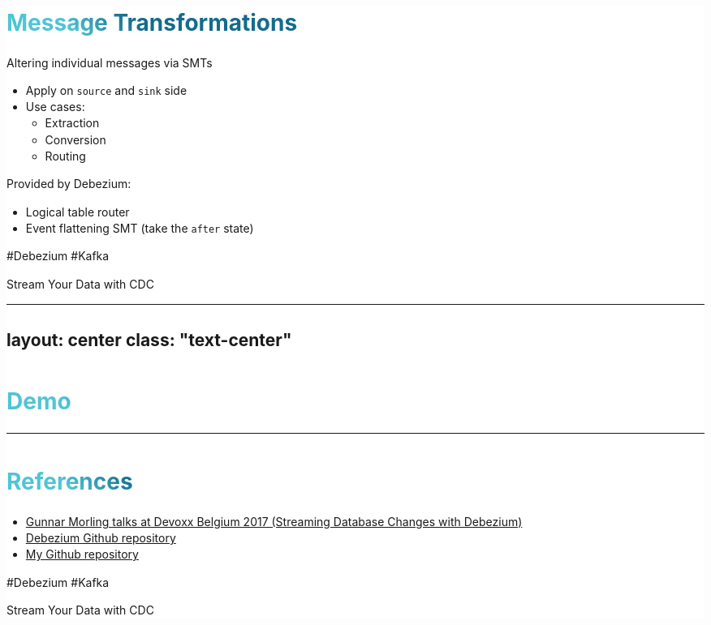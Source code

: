 # Message Transformations

Altering individual messages via SMTs

- Apply on `source` and `sink` side
- Use cases:
  - Extraction
  - Conversion
  - Routing

Provided by Debezium:

- Logical table router
- Event flattening SMT (take the `after` state)

<div class="abs-b m-6 flex gap-2 justify-between opacity-50">
  <p class="text-sm">#Debezium #Kafka</p>
  <p class="text-sm">Stream Your Data with CDC</p>
</div>

<style>
h1 {
  background-color: #2B90B6;
  background-image: linear-gradient(45deg, #4EC5D4 10%, #146b8c 20%);
  background-size: 100%;
  -webkit-background-clip: text;
  -moz-background-clip: text;
  -webkit-text-fill-color: transparent;
  -moz-text-fill-color: transparent;
}
</style>

---
layout: center
class: "text-center"
---

<h1>Demo</h1>

---

# References

- [Gunnar Morling talks at Devoxx Belgium 2017 (Streaming Database Changes with Debezium)](https://www.youtube.com/watch?v=IOZ2Um6e430&t=2021s)
- [Debezium Github repository](https://github.com/debezium/debezium-examples/tree/main/unwrap-smt)
- [My Github repository](https://github.com/chandragie/cdc-debezium)

<div class="abs-b m-6 flex gap-2 justify-between opacity-50">
  <p class="text-sm">#Debezium #Kafka</p>
  <p class="text-sm">Stream Your Data with CDC</p>
</div>
